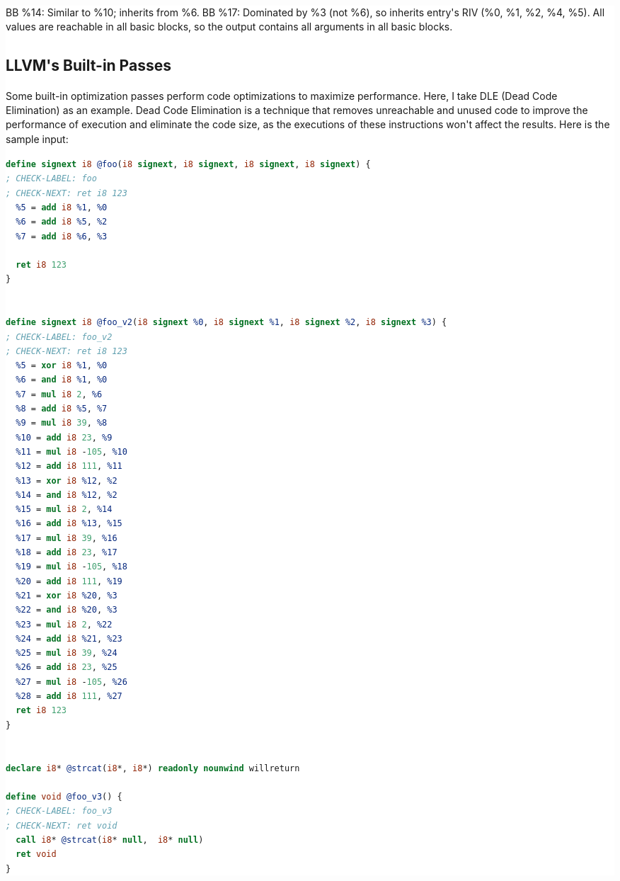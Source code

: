 BB %14: Similar to %10; inherits from %6.
BB %17:
    Dominated by %3 (not %6), so inherits entry's RIV (%0, %1, %2, %4, %5).
All values are reachable in all basic blocks, so the output contains all arguments in all basic blocks. 

## LLVM's Built-in Passes
Some built-in optimization passes perform code optimizations to maximize performance. Here, I take DLE (Dead Code Elimination) as an example. Dead Code Elimination is a technique that removes unreachable and unused code to improve the performance of execution and eliminate the code size, as the executions of these instructions won't affect the results. Here is the sample input: 
```llvm
define signext i8 @foo(i8 signext, i8 signext, i8 signext, i8 signext) {
; CHECK-LABEL: foo
; CHECK-NEXT: ret i8 123
  %5 = add i8 %1, %0
  %6 = add i8 %5, %2
  %7 = add i8 %6, %3

  ret i8 123
}


define signext i8 @foo_v2(i8 signext %0, i8 signext %1, i8 signext %2, i8 signext %3) {
; CHECK-LABEL: foo_v2
; CHECK-NEXT: ret i8 123
  %5 = xor i8 %1, %0
  %6 = and i8 %1, %0
  %7 = mul i8 2, %6
  %8 = add i8 %5, %7
  %9 = mul i8 39, %8
  %10 = add i8 23, %9
  %11 = mul i8 -105, %10
  %12 = add i8 111, %11
  %13 = xor i8 %12, %2
  %14 = and i8 %12, %2
  %15 = mul i8 2, %14
  %16 = add i8 %13, %15
  %17 = mul i8 39, %16
  %18 = add i8 23, %17
  %19 = mul i8 -105, %18
  %20 = add i8 111, %19
  %21 = xor i8 %20, %3
  %22 = and i8 %20, %3
  %23 = mul i8 2, %22
  %24 = add i8 %21, %23
  %25 = mul i8 39, %24
  %26 = add i8 23, %25
  %27 = mul i8 -105, %26
  %28 = add i8 111, %27
  ret i8 123
}


declare i8* @strcat(i8*, i8*) readonly nounwind willreturn

define void @foo_v3() {
; CHECK-LABEL: foo_v3
; CHECK-NEXT: ret void
  call i8* @strcat(i8* null,  i8* null)
  ret void
}

```